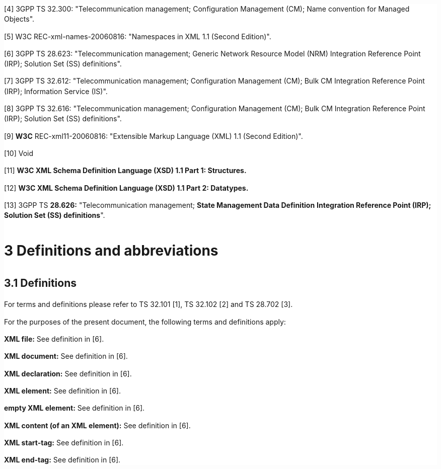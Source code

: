 \[4\] 3GPP TS 32.300: \"Telecommunication management; Configuration
Management (CM); Name convention for Managed Objects\".

\[5\] W3C REC-xml-names-20060816: \"Namespaces in XML 1.1 (Second
Edition)\".

\[6\] 3GPP TS 28.623: \"Telecommunication management; Generic Network
Resource Model (NRM) Integration Reference Point (IRP); Solution Set
(SS) definitions\".

\[7\] 3GPP TS 32.612: \"Telecommunication management; Configuration
Management (CM); Bulk CM Integration Reference Point (IRP); Information
Service (IS)\".

\[8\] 3GPP TS 32.616: \"Telecommunication management; Configuration
Management (CM); Bulk CM Integration Reference Point (IRP); Solution Set
(SS) definitions\".

\[9\] **W3C** REC-xml11-20060816: \"Extensible Markup Language (XML) 1.1
(Second Edition)\".

\[10\] Void

\[11\] **W3C XML Schema Definition Language (XSD) 1.1 Part 1:
Structures.**

\[12\] **W3C XML Schema Definition Language (XSD) 1.1 Part 2:
Datatypes.**

\[13\] 3GPP TS **28.626:** \"Telecommunication management; **State
Management Data Definition** **Integration Reference Point (IRP);
Solution Set (SS) definitions**\".

3 Definitions and abbreviations
===============================

3.1 Definitions
---------------

For terms and definitions please refer to TS 32.101 \[1\], TS 32.102
\[2\] and TS 28.702 \[3\].

For the purposes of the present document, the following terms and
definitions apply:

**XML file:** See definition in \[6\].

**XML document:** See definition in \[6\].

**XML declaration:** See definition in \[6\].

**XML element:** See definition in \[6\].

**empty XML element:** See definition in \[6\].

**XML content (of an XML element):** See definition in \[6\].

**XML start-tag:** See definition in \[6\].

**XML end-tag:** See definition in \[6\].
